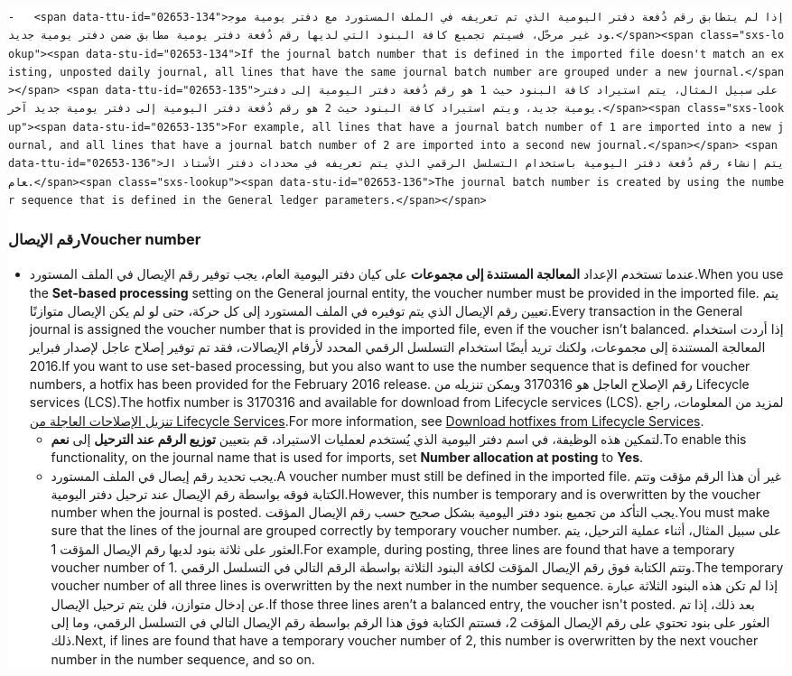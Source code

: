     -   <span data-ttu-id="02653-134">إذا لم يتطابق رقم دُفعة دفتر اليومية الذي تم تعريفه في الملف المستورد مع دفتر يومية موجود غير مرحّل، فسيتم تجميع كافة البنود التي لديها رقم دُفعة دفتر يومية مطابق ضمن دفتر يومية جديد.</span><span class="sxs-lookup"><span data-stu-id="02653-134">If the journal batch number that is defined in the imported file doesn't match an existing, unposted daily journal, all lines that have the same journal batch number are grouped under a new journal.</span></span> <span data-ttu-id="02653-135">على سبيل المثال، يتم استيراد كافة البنود حيث 1 هو رقم دُفعة دفتر اليومية إلى دفتر يومية جديد، ويتم استيراد كافة البنود حيث 2 هو رقم دُفعة دفتر اليومية إلى دفتر يومية جديد آخر.</span><span class="sxs-lookup"><span data-stu-id="02653-135">For example, all lines that have a journal batch number of 1 are imported into a new journal, and all lines that have a journal batch number of 2 are imported into a second new journal.</span></span> <span data-ttu-id="02653-136">يتم إنشاء رقم دُفعة دفتر اليومية باستخدام التسلسل الرقمي الذي يتم تعريفه في محددات دفتر الأستاذ العام.</span><span class="sxs-lookup"><span data-stu-id="02653-136">The journal batch number is created by using the number sequence that is defined in the General ledger parameters.</span></span>

### <a name="voucher-number"></a><span data-ttu-id="02653-137">رقم الإيصال</span><span class="sxs-lookup"><span data-stu-id="02653-137">Voucher number</span></span>

-   <span data-ttu-id="02653-138">عندما تستخدم الإعداد **المعالجة المستندة إلى مجموعات** على كيان دفتر اليومية العام، يجب توفير رقم الإيصال في الملف المستورد.</span><span class="sxs-lookup"><span data-stu-id="02653-138">When you use the **Set-based processing** setting on the General journal entity, the voucher number must be provided in the imported file.</span></span> <span data-ttu-id="02653-139">يتم تعيين رقم الإيصال الذي يتم توفيره في الملف المستورد إلى كل حركة، حتى لو لم يكن الإيصال متوازنًا.</span><span class="sxs-lookup"><span data-stu-id="02653-139">Every transaction in the General journal is assigned the voucher number that is provided in the imported file, even if the voucher isn’t balanced.</span></span> <span data-ttu-id="02653-140">إذا أردت استخدام المعالجة المستندة إلى مجموعات، ولكنك تريد أيضًا استخدام التسلسل الرقمي المحدد لأرقام الإيصالات، فقد تم توفير إصلاح عاجل لإصدار فبراير 2016.</span><span class="sxs-lookup"><span data-stu-id="02653-140">If you want to use set-based processing, but you also want to use the number sequence that is defined for voucher numbers, a hotfix has been provided for the February 2016 release.</span></span> <span data-ttu-id="02653-141">رقم الإصلاح العاجل هو 3170316 ويمكن تنزيله من Lifecycle services (LCS).</span><span class="sxs-lookup"><span data-stu-id="02653-141">The hotfix number is 3170316 and available for download from Lifecycle services (LCS).</span></span> <span data-ttu-id="02653-142">لمزيد من المعلومات، راجع [تنزيل الإصلاحات العاجلة من Lifecycle Services](..\migration-upgrade\download-hotfix-lcs.md).</span><span class="sxs-lookup"><span data-stu-id="02653-142">For more information, see [Download hotfixes from Lifecycle Services](..\migration-upgrade\download-hotfix-lcs.md).</span></span>
    -   <span data-ttu-id="02653-143">لتمكين هذه الوظيفة، في اسم دفتر اليومية الذي يُستخدم لعمليات الاستيراد، قم بتعيين **توزيع الرقم عند الترحيل** إلى **نعم**.</span><span class="sxs-lookup"><span data-stu-id="02653-143">To enable this functionality, on the journal name that is used for imports, set **Number allocation at posting** to **Yes**.</span></span>
    -   <span data-ttu-id="02653-144">يجب تحديد رقم إيصال في الملف المستورد.</span><span class="sxs-lookup"><span data-stu-id="02653-144">A voucher number must still be defined in the imported file.</span></span> <span data-ttu-id="02653-145">غير أن هذا الرقم مؤقت وتتم الكتابة فوقه بواسطة رقم الإيصال عند ترحيل دفتر اليومية.</span><span class="sxs-lookup"><span data-stu-id="02653-145">However, this number is temporary and is overwritten by the voucher number when the journal is posted.</span></span> <span data-ttu-id="02653-146">يجب التأكد من تجميع بنود دفتر اليومية بشكل صحيح حسب رقم الإيصال المؤقت.</span><span class="sxs-lookup"><span data-stu-id="02653-146">You must make sure that the lines of the journal are grouped correctly by temporary voucher number.</span></span> <span data-ttu-id="02653-147">على سبيل المثال، أثناء عملية الترحيل، يتم العثور على ثلاثة بنود لديها رقم الإيصال المؤقت 1.</span><span class="sxs-lookup"><span data-stu-id="02653-147">For example, during posting, three lines are found that have a temporary voucher number of 1.</span></span> <span data-ttu-id="02653-148">وتتم الكتابة فوق رقم الإيصال المؤقت لكافة البنود الثلاثة بواسطة الرقم التالي في التسلسل الرقمي.‬</span><span class="sxs-lookup"><span data-stu-id="02653-148">The temporary voucher number of all three lines is overwritten by the next number in the number sequence.</span></span> <span data-ttu-id="02653-149">إذا لم تكن هذه البنود الثلاثة عبارة عن إدخال متوازن، فلن يتم ترحيل الإيصال.</span><span class="sxs-lookup"><span data-stu-id="02653-149">If those three lines aren’t a balanced entry, the voucher isn't posted.</span></span> <span data-ttu-id="02653-150">بعد ذلك، إذا تم العثور على بنود تحتوي على رقم الإيصال المؤقت 2، فستتم الكتابة فوق هذا الرقم بواسطة رقم الإيصال التالي في التسلسل الرقمي، وما إلى ذلك.</span><span class="sxs-lookup"><span data-stu-id="02653-150">Next, if lines are found that have a temporary voucher number of 2, this number is overwritten by the next voucher number in the number sequence, and so on.</span></span>
